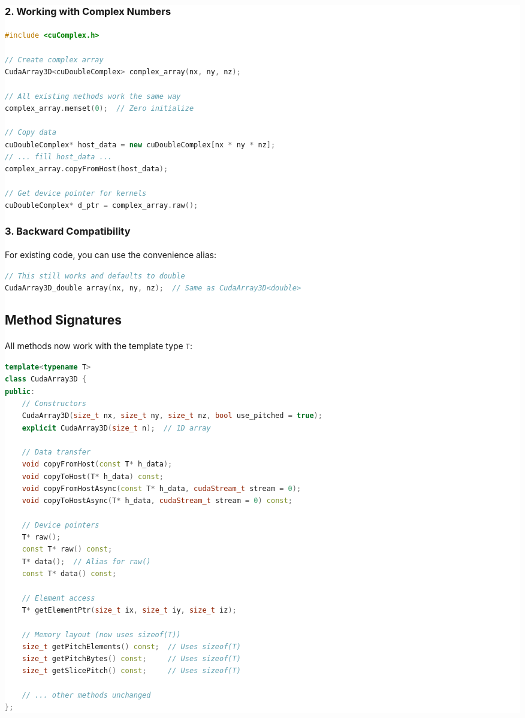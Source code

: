 ### 2. Working with Complex Numbers

```cpp
#include <cuComplex.h>

// Create complex array
CudaArray3D<cuDoubleComplex> complex_array(nx, ny, nz);

// All existing methods work the same way
complex_array.memset(0);  // Zero initialize

// Copy data
cuDoubleComplex* host_data = new cuDoubleComplex[nx * ny * nz];
// ... fill host_data ...
complex_array.copyFromHost(host_data);

// Get device pointer for kernels
cuDoubleComplex* d_ptr = complex_array.raw();
```

### 3. Backward Compatibility

For existing code, you can use the convenience alias:

```cpp
// This still works and defaults to double
CudaArray3D_double array(nx, ny, nz);  // Same as CudaArray3D<double>
```

## Method Signatures

All methods now work with the template type `T`:

```cpp
template<typename T>
class CudaArray3D {
public:
    // Constructors
    CudaArray3D(size_t nx, size_t ny, size_t nz, bool use_pitched = true);
    explicit CudaArray3D(size_t n);  // 1D array
    
    // Data transfer
    void copyFromHost(const T* h_data);
    void copyToHost(T* h_data) const;
    void copyFromHostAsync(const T* h_data, cudaStream_t stream = 0);
    void copyToHostAsync(T* h_data, cudaStream_t stream = 0) const;
    
    // Device pointers
    T* raw();
    const T* raw() const;
    T* data();  // Alias for raw()
    const T* data() const;
    
    // Element access
    T* getElementPtr(size_t ix, size_t iy, size_t iz);
    
    // Memory layout (now uses sizeof(T))
    size_t getPitchElements() const;  // Uses sizeof(T)
    size_t getPitchBytes() const;     // Uses sizeof(T)
    size_t getSlicePitch() const;     // Uses sizeof(T)
    
    // ... other methods unchanged
};
```
